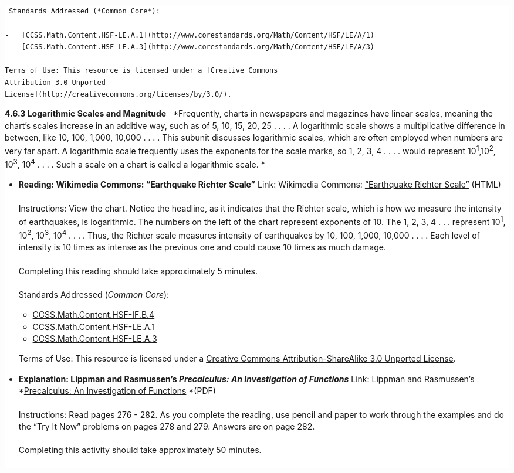      Standards Addressed (*Common Core*):

    -   [CCSS.Math.Content.HSF-LE.A.1](http://www.corestandards.org/Math/Content/HSF/LE/A/1)
    -   [CCSS.Math.Content.HSF-LE.A.3](http://www.corestandards.org/Math/Content/HSF/LE/A/3)

    Terms of Use: This resource is licensed under a [Creative Commons
    Attribution 3.0 Unported
    License](http://creativecommons.org/licenses/by/3.0/).

**4.6.3 Logarithmic Scales and Magnitude** <span id="4.6.3"></span> 
*Frequently, charts in newspapers and magazines have linear scales,
meaning the chart’s scales increase in an additive way, such as of 5,
10, 15, 20, 25 . . . . A logarithmic scale shows a multiplicative
difference in between, like 10, 100, 1,000, 10,000 . . . . This subunit
discusses logarithmic scales, which are often employed when numbers are
very far apart. A logarithmic scale frequently uses the exponents for
the scale marks, so 1, 2, 3, 4 . . . . would represent
10<sup>1</sup>,10<sup>2</sup>, 10<sup>3</sup>, 10<sup>4</sup> . . . .
Such a scale on a chart is called a logarithmic scale. *

-   **Reading: Wikimedia Commons: “Earthquake Richter Scale”**
    Link: Wikimedia Commons: [“Earthquake Richter
    Scale”](http://commons.wikimedia.org/wiki/File:Earthquake_Richter_Scale.jpg) (HTML)  
        
     Instructions: View the chart. Notice the headline, as it indicates
    that the Richter scale, which is how we measure the intensity of
    earthquakes, is logarithmic. The numbers on the left of the chart
    represent exponents of 10. The 1, 2, 3, 4 . . . represent
    10<sup>1</sup>, 10<sup>2</sup>, 10<sup>3</sup>, 10<sup>4</sup> . . .
    . Thus, the Richter scale measures intensity of earthquakes by 10,
    100, 1,000, 10,000 . . . . Each level of intensity is 10 times as
    intense as the previous one and could cause 10 times as much
    damage.  
        
     Completing this reading should take approximately 5 minutes.  
        
     Standards Addressed (*Common Core*):

    -   [CCSS.Math.Content.HSF-IF.B.4](http://www.corestandards.org/Math/Content/HSF/IF/B/4)
    -   [CCSS.Math.Content.HSF-LE.A.1](http://www.corestandards.org/Math/Content/HSF/LE/A/1)
    -   [CCSS.Math.Content.HSF-LE.A.3](http://www.corestandards.org/Math/Content/HSF/LE/A/3)

    Terms of Use: This resource is licensed under a [Creative Commons
    Attribution-ShareAlike 3.0 Unported
    License](http://creativecommons.org/licenses/by-sa/3.0/).

-   **Explanation: Lippman and Rasmussen’s *Precalculus: An
    Investigation of Functions***
    Link: Lippman and Rasmussen’s *[Precalculus: An Investigation of
    Functions](http://www.opentextbookstore.com/precalc/) *(PDF)  
        
     Instructions: Read pages 276 - 282. As you complete the reading,
    use pencil and paper to work through the examples and do the “Try It
    Now” problems on pages 278 and 279. Answers are on page 282.  
        
     Completing this activity should take approximately 50 minutes.  
        